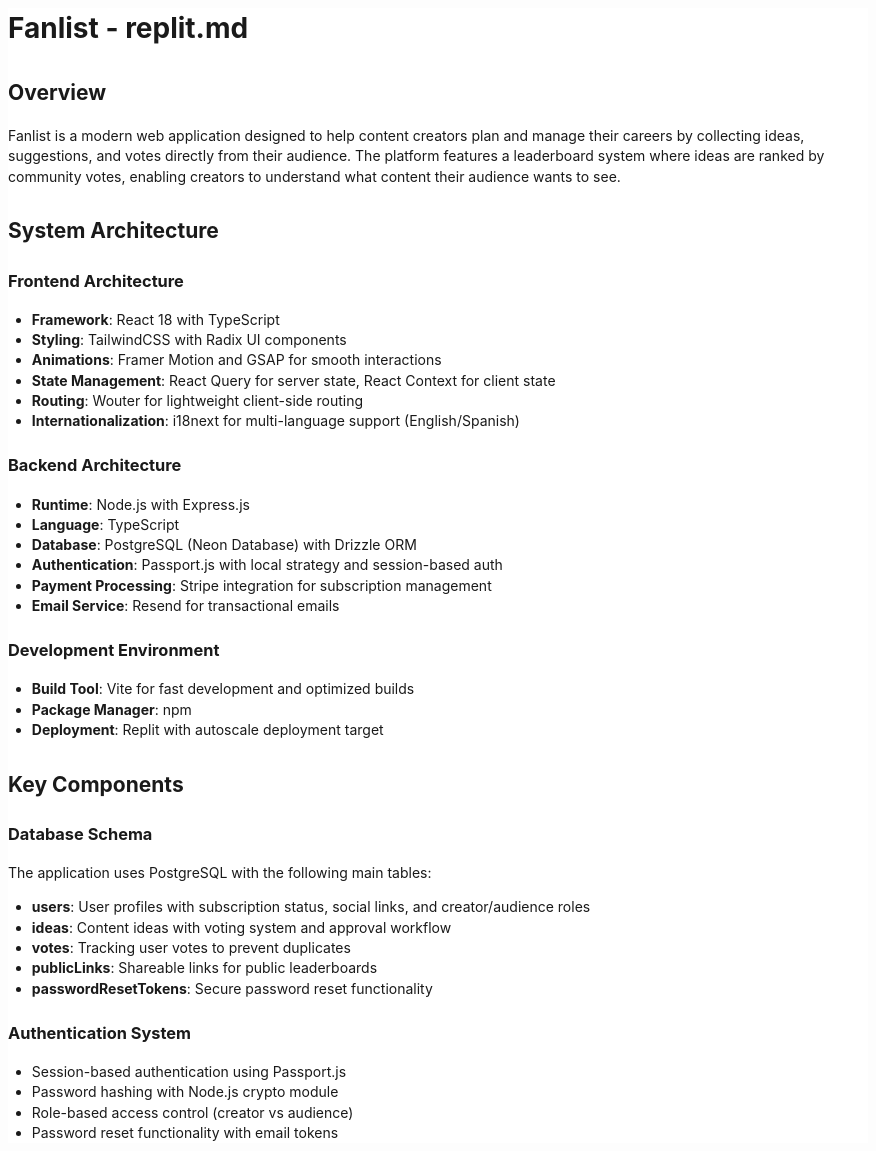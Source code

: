 # Fanlist - replit.md

## Overview

Fanlist is a modern web application designed to help content creators plan and manage their careers by collecting ideas, suggestions, and votes directly from their audience. The platform features a leaderboard system where ideas are ranked by community votes, enabling creators to understand what content their audience wants to see.

## System Architecture

### Frontend Architecture
- **Framework**: React 18 with TypeScript
- **Styling**: TailwindCSS with Radix UI components
- **Animations**: Framer Motion and GSAP for smooth interactions
- **State Management**: React Query for server state, React Context for client state
- **Routing**: Wouter for lightweight client-side routing
- **Internationalization**: i18next for multi-language support (English/Spanish)

### Backend Architecture
- **Runtime**: Node.js with Express.js
- **Language**: TypeScript
- **Database**: PostgreSQL (Neon Database) with Drizzle ORM
- **Authentication**: Passport.js with local strategy and session-based auth
- **Payment Processing**: Stripe integration for subscription management
- **Email Service**: Resend for transactional emails

### Development Environment
- **Build Tool**: Vite for fast development and optimized builds
- **Package Manager**: npm
- **Deployment**: Replit with autoscale deployment target

## Key Components

### Database Schema
The application uses PostgreSQL with the following main tables:
- **users**: User profiles with subscription status, social links, and creator/audience roles
- **ideas**: Content ideas with voting system and approval workflow
- **votes**: Tracking user votes to prevent duplicates
- **publicLinks**: Shareable links for public leaderboards
- **passwordResetTokens**: Secure password reset functionality

### Authentication System
- Session-based authentication using Passport.js
- Password hashing with Node.js crypto module
- Role-based access control (creator vs audience)
- Password reset functionality with email tokens
